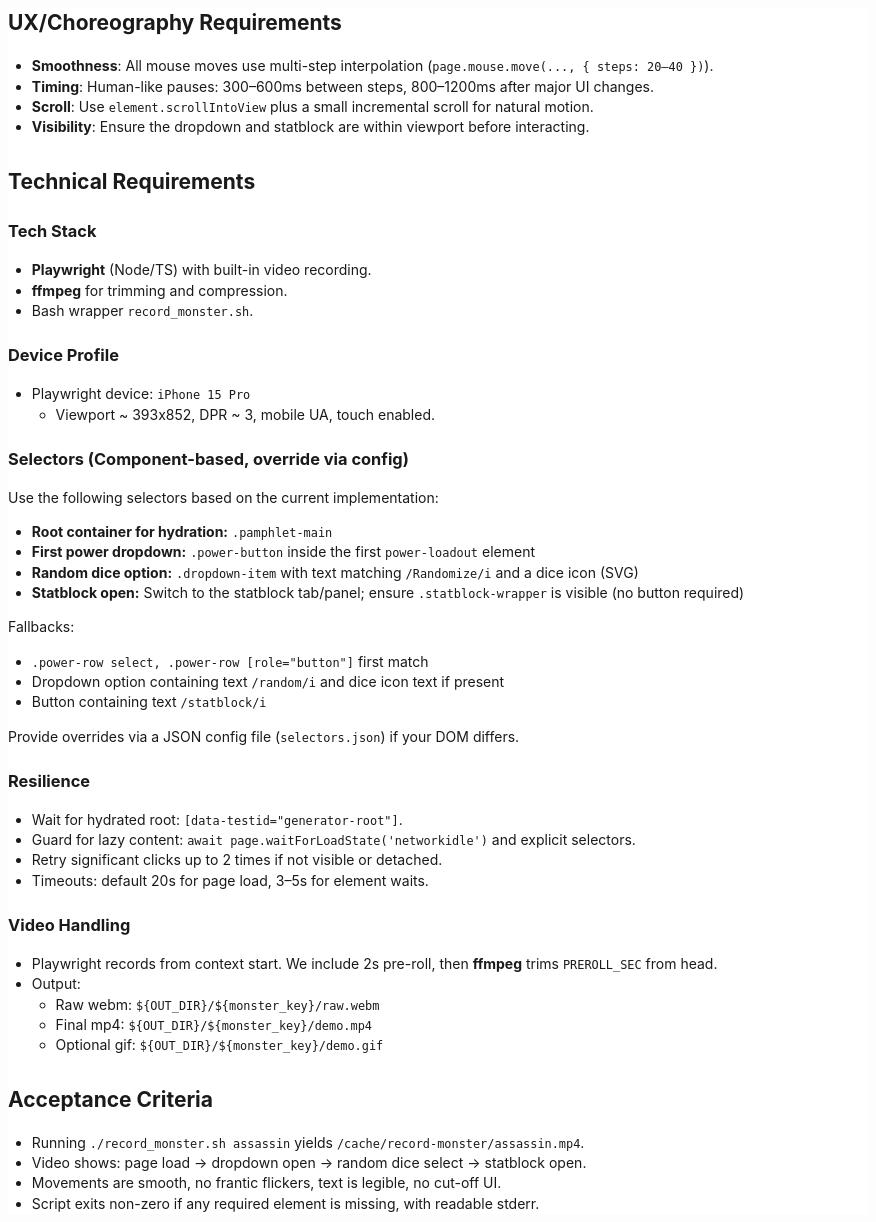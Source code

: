 ## UX/Choreography Requirements
- **Smoothness**: All mouse moves use multi-step interpolation (`page.mouse.move(..., { steps: 20–40 })`).
- **Timing**: Human-like pauses: 300–600ms between steps, 800–1200ms after major UI changes.
- **Scroll**: Use `element.scrollIntoView` plus a small incremental scroll for natural motion.
- **Visibility**: Ensure the dropdown and statblock are within viewport before interacting.

## Technical Requirements

### Tech Stack
- **Playwright** (Node/TS) with built-in video recording.
- **ffmpeg** for trimming and compression.
- Bash wrapper `record_monster.sh`.

### Device Profile
- Playwright device: `iPhone 15 Pro`  
  - Viewport ~ 393x852, DPR ~ 3, mobile UA, touch enabled.

### Selectors (Component-based, override via config)
Use the following selectors based on the current implementation:
  - **Root container for hydration:** `.pamphlet-main`
  - **First power dropdown:** `.power-button` inside the first `power-loadout` element
  - **Random dice option:** `.dropdown-item` with text matching `/Randomize/i` and a dice icon (SVG)
  - **Statblock open:** Switch to the statblock tab/panel; ensure `.statblock-wrapper` is visible (no button required)

Fallbacks:
  - `.power-row select, .power-row [role="button"]` first match
  - Dropdown option containing text `/random/i` and dice icon text if present
  - Button containing text `/statblock/i`

Provide overrides via a JSON config file (`selectors.json`) if your DOM differs.

### Resilience
- Wait for hydrated root: `[data-testid="generator-root"]`.
- Guard for lazy content: `await page.waitForLoadState('networkidle')` and explicit selectors.
- Retry significant clicks up to 2 times if not visible or detached.
- Timeouts: default 20s for page load, 3–5s for element waits.

### Video Handling
- Playwright records from context start. We include 2s pre-roll, then **ffmpeg** trims `PREROLL_SEC` from head.
- Output:
  - Raw webm: `${OUT_DIR}/${monster_key}/raw.webm`
  - Final mp4: `${OUT_DIR}/${monster_key}/demo.mp4`
  - Optional gif: `${OUT_DIR}/${monster_key}/demo.gif`

## Acceptance Criteria
- Running `./record_monster.sh assassin` yields `/cache/record-monster/assassin.mp4`.
- Video shows: page load → dropdown open → random dice select → statblock open.
- Movements are smooth, no frantic flickers, text is legible, no cut-off UI.
- Script exits non-zero if any required element is missing, with readable stderr.
